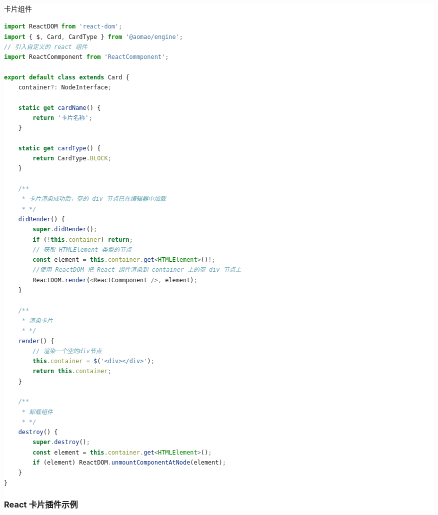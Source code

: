 卡片组件

```ts
import ReactDOM from 'react-dom';
import { $, Card, CardType } from '@aomao/engine';
// 引入自定义的 react 组件
import ReactCommponent from 'ReactCommponent';

export default class extends Card {
	container?: NodeInterface;

	static get cardName() {
		return '卡片名称';
	}

	static get cardType() {
		return CardType.BLOCK;
	}

	/**
	 * 卡片渲染成功后，空的 div 节点已在编辑器中加载
	 * */
	didRender() {
		super.didRender();
		if (!this.container) return;
		// 获取 HTMLElement 类型的节点
		const element = this.container.get<HTMLElement>()!;
		//使用 ReactDOM 把 React 组件渲染到 container 上的空 div 节点上
		ReactDOM.render(<ReactCommponent />, element);
	}

	/**
	 * 渲染卡片
	 * */
	render() {
		// 渲染一个空的div节点
		this.container = $('<div></div>');
		return this.container;
	}

	/**
	 * 卸载组件
	 * */
	destroy() {
		super.destroy();
		const element = this.container.get<HTMLElement>();
		if (element) ReactDOM.unmountComponentAtNode(element);
	}
}
```

### React 卡片插件示例
